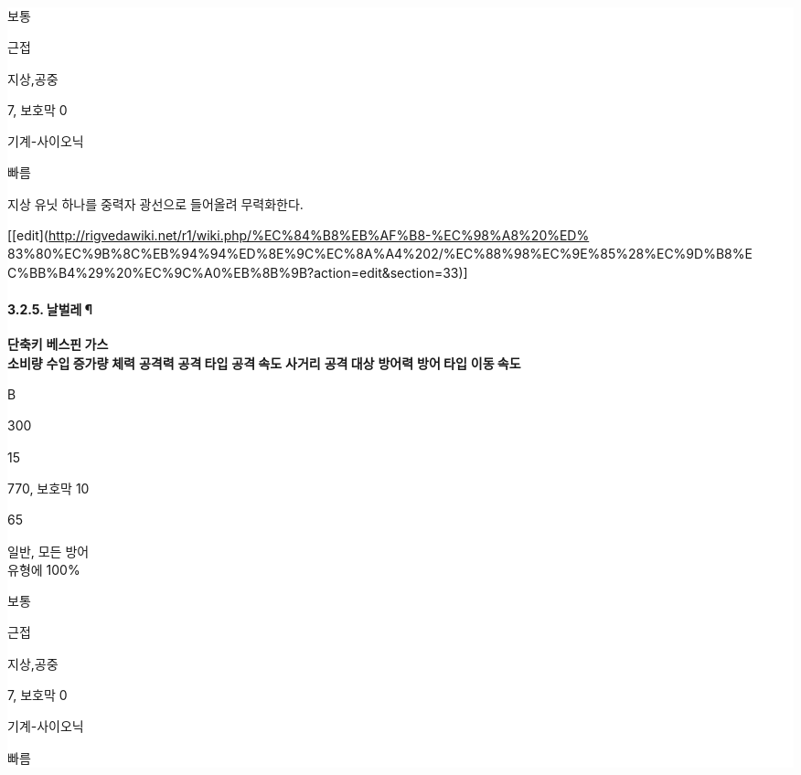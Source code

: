 보통

근접

지상,공중

7, 보호막 0

기계-사이오닉

빠름

지상 유닛 하나를 중력자 광선으로 들어올려 무력화한다.

  

[[edit](http://rigvedawiki.net/r1/wiki.php/%EC%84%B8%EB%AF%B8-%EC%98%A8%20%ED%
83%80%EC%9B%8C%EB%94%94%ED%8E%9C%EC%8A%A4%202/%EC%88%98%EC%9E%85%28%EC%9D%B8%E
C%BB%B4%29%20%EC%9C%A0%EB%8B%9B?action=edit&section=33)]

#### 3.2.5. 날벌레 ¶

**단축키**
**베스핀 가스**   
**소비량**
**수입 증가량**
**체력**
**공격력**
**공격 타입**
**공격 속도**
**사거리**
**공격 대상**
**방어력**
**방어 타입**
**이동 속도**

B

300

15

770, 보호막 10

65

일반, 모든 방어  
유형에 100%

보통

근접

지상,공중

7, 보호막 0

기계-사이오닉

빠름

